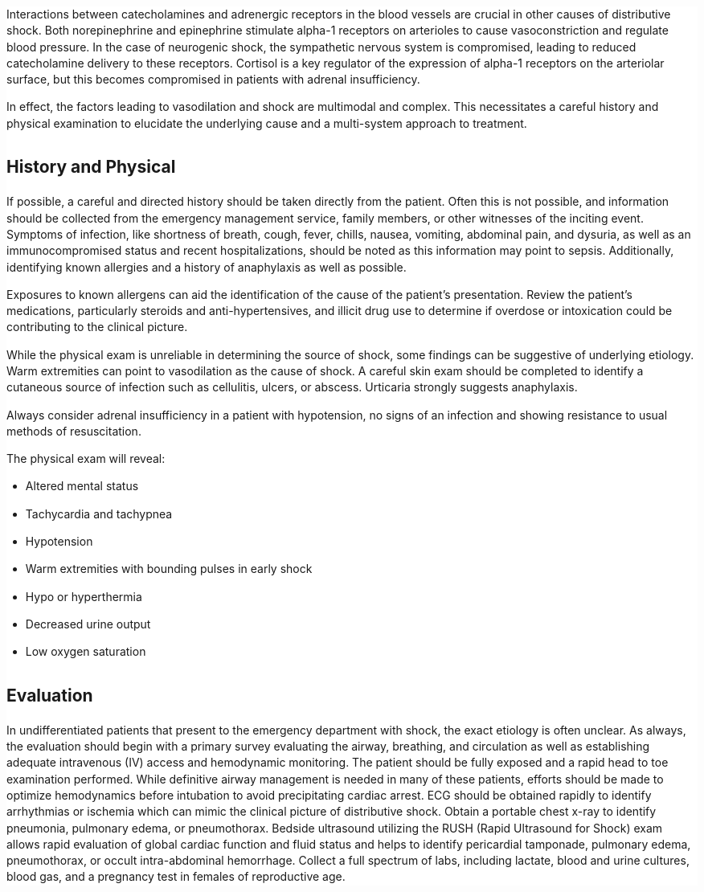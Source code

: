 Interactions between catecholamines and adrenergic receptors in the blood vessels are crucial in other causes of distributive shock. Both norepinephrine and epinephrine stimulate alpha-1 receptors on arterioles to cause vasoconstriction and regulate blood pressure. In the case of neurogenic shock, the sympathetic nervous system is compromised, leading to reduced catecholamine delivery to these receptors. Cortisol is a key regulator of the expression of alpha-1 receptors on the arteriolar surface, but this becomes compromised in patients with adrenal insufficiency.

In effect, the factors leading to vasodilation and shock are multimodal and complex. This necessitates a careful history and physical examination to elucidate the underlying cause and a multi-system approach to treatment.

## History and Physical

If possible, a careful and directed history should be taken directly from the patient. Often this is not possible, and information should be collected from the emergency management service, family members, or other witnesses of the inciting event. Symptoms of infection, like shortness of breath, cough, fever, chills, nausea, vomiting, abdominal pain, and dysuria, as well as an immunocompromised status and recent hospitalizations, should be noted as this information may point to sepsis. Additionally, identifying known allergies and a history of anaphylaxis as well as possible.

Exposures to known allergens can aid the identification of the cause of the patient’s presentation. Review the patient’s medications, particularly steroids and anti-hypertensives, and illicit drug use to determine if overdose or intoxication could be contributing to the clinical picture.

While the physical exam is unreliable in determining the source of shock, some findings can be suggestive of underlying etiology. Warm extremities can point to vasodilation as the cause of shock. A careful skin exam should be completed to identify a cutaneous source of infection such as cellulitis, ulcers, or abscess. Urticaria strongly suggests anaphylaxis.

Always consider adrenal insufficiency in a patient with hypotension, no signs of an infection and showing resistance to usual methods of resuscitation.

The physical exam will reveal:

- Altered mental status

- Tachycardia and tachypnea

- Hypotension

- Warm extremities with bounding pulses in early shock

- Hypo or hyperthermia

- Decreased urine output

- Low oxygen saturation

## Evaluation

In undifferentiated patients that present to the emergency department with shock, the exact etiology is often unclear. As always, the evaluation should begin with a primary survey evaluating the airway, breathing, and circulation as well as establishing adequate intravenous (IV) access and hemodynamic monitoring. The patient should be fully exposed and a rapid head to toe examination performed. While definitive airway management is needed in many of these patients, efforts should be made to optimize hemodynamics before intubation to avoid precipitating cardiac arrest. ECG should be obtained rapidly to identify arrhythmias or ischemia which can mimic the clinical picture of distributive shock. Obtain a portable chest x-ray to identify pneumonia, pulmonary edema, or pneumothorax. Bedside ultrasound utilizing the RUSH (Rapid Ultrasound for Shock) exam allows rapid evaluation of global cardiac function and fluid status and helps to identify pericardial tamponade, pulmonary edema, pneumothorax, or occult intra-abdominal hemorrhage. Collect a full spectrum of labs, including lactate, blood and urine cultures, blood gas, and a pregnancy test in females of reproductive age.
